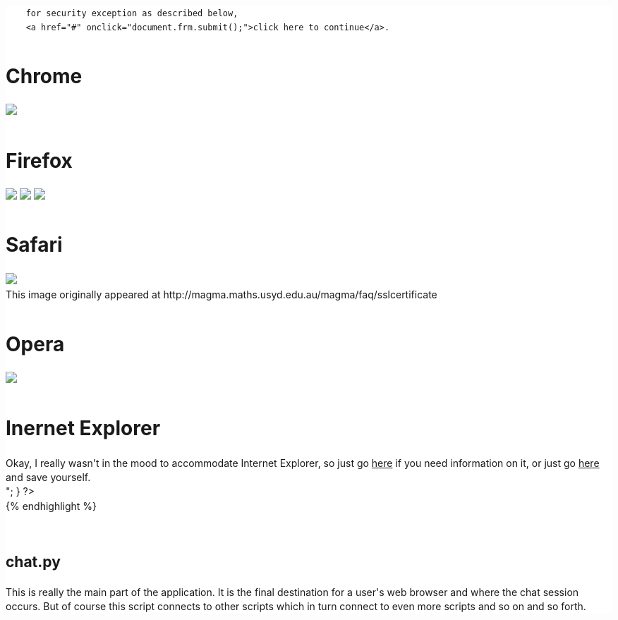         for security exception as described below,
        <a href="#" onclick="document.frm.submit();">click here to continue</a>.
</div>
<div id="chrome">
	<h1>Chrome</h1>
	<img src="images/chromeWarn1.png" />
</div>
<div id="firefox">
	<h1>Firefox</h1>
	<img src="images/ffWarn1.png" />
	<img src="images/ffWarn2.png" />
	<img src="images/ffWarn3.png" />
</div>
<div id="safari">
	<h1>Safari</h1>
	<img src="images/safari.png" />
	<div id='original'>
		This image originally appeared
                at http://magma.maths.usyd.edu.au/magma/faq/sslcertificate
	</div>
</div>
<div id="opera">
	<h1>Opera</h1>
	<img src="images/operaWarn.png" />
</div>
<div id="ie">
	<h1>Inernet Explorer</h1>
	Okay, I really wasn't in the mood to accommodate
        Internet Explorer, so just go
        <a href="http://magma.maths.usyd.edu.au/magma/faq/sslcertificate#sec_5">
        here</a> if you need information on it, or just go
        <a href="http://www.google.com/chrome">here</a> and save yourself.
</div>
<form action='https://example.com/webxmpp/chat.py' method='post' name='frm'>
<?php
//just a way to pass on some data to the next page
     foreach ($toPost as $name : $value) {
         echo "<input type='hidden' name='".$name."' value='".$value."'>";
     }
?>
</form>
</body>
</html>
{% endhighlight %}
<h2 style="clear: both; padding-top:25px;">chat.py</h2>
This is really the main part of the application. It is the final destination for a user's web browser and where the chat session occurs. But of course this script connects to other scripts which in turn connect to even more scripts and so on and so forth.

